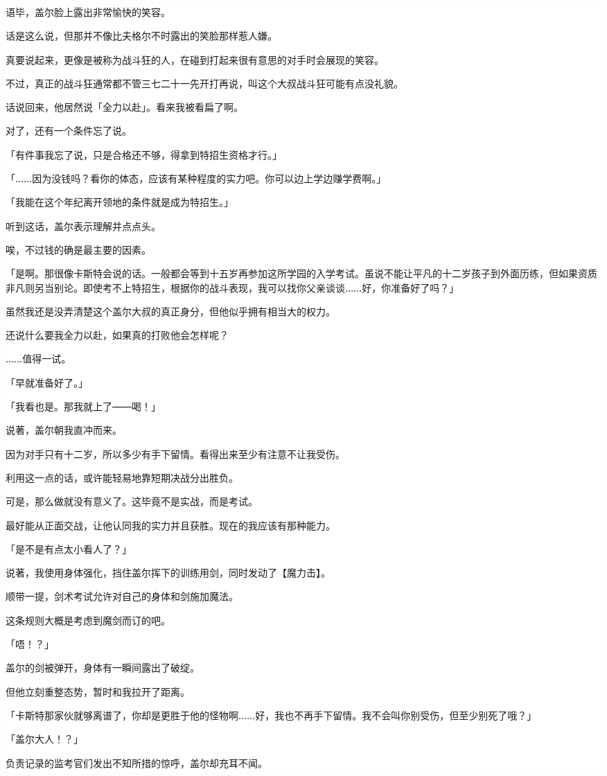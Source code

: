 语毕，盖尔脸上露出非常愉快的笑容。

话是这么说，但那并不像比夫格尔不时露出的笑脸那样惹人嫌。

真要说起来，更像是被称为战斗狂的人，在碰到打起来很有意思的对手时会展现的笑容。

不过，真正的战斗狂通常都不管三七二十一先开打再说，叫这个大叔战斗狂可能有点没礼貌。

话说回来，他居然说「全力以赴」。看来我被看扁了啊。

对了，还有一个条件忘了说。

「有件事我忘了说，只是合格还不够，得拿到特招生资格才行。」

「……因为没钱吗？看你的体态，应该有某种程度的实力吧。你可以边上学边赚学费啊。」

「我能在这个年纪离开领地的条件就是成为特招生。」

听到这话，盖尔表示理解并点点头。

唉，不过钱的确是最主要的因素。

「是啊。那很像卡斯特会说的话。一般都会等到十五岁再参加这所学园的入学考试。虽说不能让平凡的十二岁孩子到外面历练，但如果资质非凡则另当别论。即使考不上特招生，根据你的战斗表现，我可以找你父亲谈谈……好，你准备好了吗？」

虽然我还是没弄清楚这个盖尔大叔的真正身分，但他似乎拥有相当大的权力。

还说什么要我全力以赴，如果真的打败他会怎样呢？

……值得一试。

「早就准备好了。」

「我看也是。那我就上了——喝！」

说著，盖尔朝我直冲而来。

因为对手只有十二岁，所以多少有手下留情。看得出来至少有注意不让我受伤。

利用这一点的话，或许能轻易地靠短期决战分出胜负。

可是，那么做就没有意义了。这毕竟不是实战，而是考试。

最好能从正面交战，让他认同我的实力并且获胜。现在的我应该有那种能力。

「是不是有点太小看人了？」

说著，我使用身体强化，挡住盖尔挥下的训练用剑，同时发动了【魔力击】。

顺带一提，剑术考试允许对自己的身体和剑施加魔法。

这条规则大概是考虑到魔剑而订的吧。

「唔！？」

盖尔的剑被弹开，身体有一瞬间露出了破绽。

但他立刻重整态势，暂时和我拉开了距离。

「卡斯特那家伙就够离谱了，你却是更胜于他的怪物啊……好，我也不再手下留情。我不会叫你别受伤，但至少别死了哦？」

「盖尔大人！？」

负责记录的监考官们发出不知所措的惊呼，盖尔却充耳不闻。
